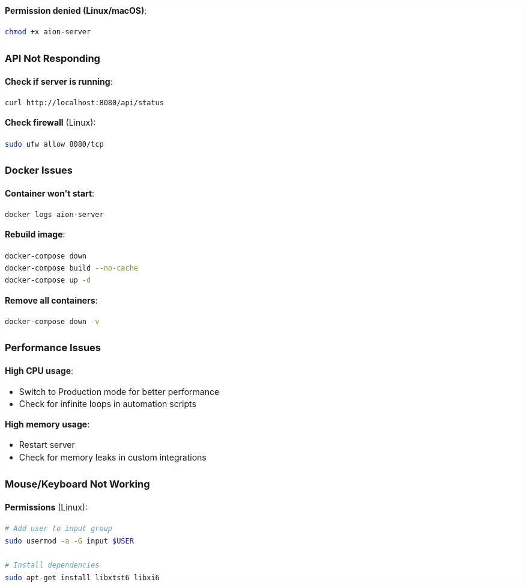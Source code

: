 **Permission denied (Linux/macOS)**:
```bash
chmod +x aion-server
```

### API Not Responding

**Check if server is running**:
```bash
curl http://localhost:8080/api/status
```

**Check firewall** (Linux):
```bash
sudo ufw allow 8080/tcp
```

### Docker Issues

**Container won't start**:
```bash
docker logs aion-server
```

**Rebuild image**:
```bash
docker-compose down
docker-compose build --no-cache
docker-compose up -d
```

**Remove all containers**:
```bash
docker-compose down -v
```

### Performance Issues

**High CPU usage**:
- Switch to Production mode for better performance
- Check for infinite loops in automation scripts

**High memory usage**:
- Restart server
- Check for memory leaks in custom integrations

### Mouse/Keyboard Not Working

**Permissions** (Linux):
```bash
# Add user to input group
sudo usermod -a -G input $USER

# Install dependencies
sudo apt-get install libxtst6 libxi6
```
